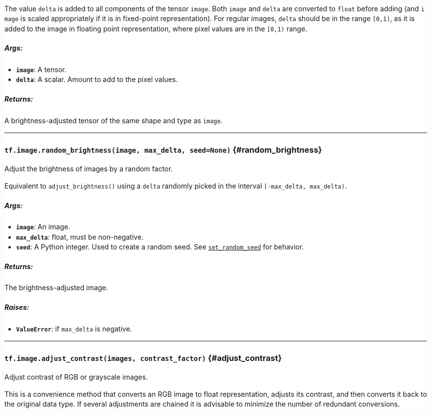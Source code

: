 The value `delta` is added to all components of the tensor `image`. Both
`image` and `delta` are converted to `float` before adding (and `image` is
scaled appropriately if it is in fixed-point representation). For regular
images, `delta` should be in the range `[0,1)`, as it is added to the image in
floating point representation, where pixel values are in the `[0,1)` range.

##### Args:


*  <b>`image`</b>: A tensor.
*  <b>`delta`</b>: A scalar. Amount to add to the pixel values.

##### Returns:

  A brightness-adjusted tensor of the same shape and type as `image`.


- - -

### `tf.image.random_brightness(image, max_delta, seed=None)` {#random_brightness}

Adjust the brightness of images by a random factor.

Equivalent to `adjust_brightness()` using a `delta` randomly picked in the
interval `[-max_delta, max_delta)`.

##### Args:


*  <b>`image`</b>: An image.
*  <b>`max_delta`</b>: float, must be non-negative.
*  <b>`seed`</b>: A Python integer. Used to create a random seed. See
    [`set_random_seed`](../../api_docs/python/constant_op.md#set_random_seed)
    for behavior.

##### Returns:

  The brightness-adjusted image.

##### Raises:


*  <b>`ValueError`</b>: if `max_delta` is negative.



- - -

### `tf.image.adjust_contrast(images, contrast_factor)` {#adjust_contrast}

Adjust contrast of RGB or grayscale images.

This is a convenience method that converts an RGB image to float
representation, adjusts its contrast, and then converts it back to the
original data type. If several adjustments are chained it is advisable to
minimize the number of redundant conversions.
